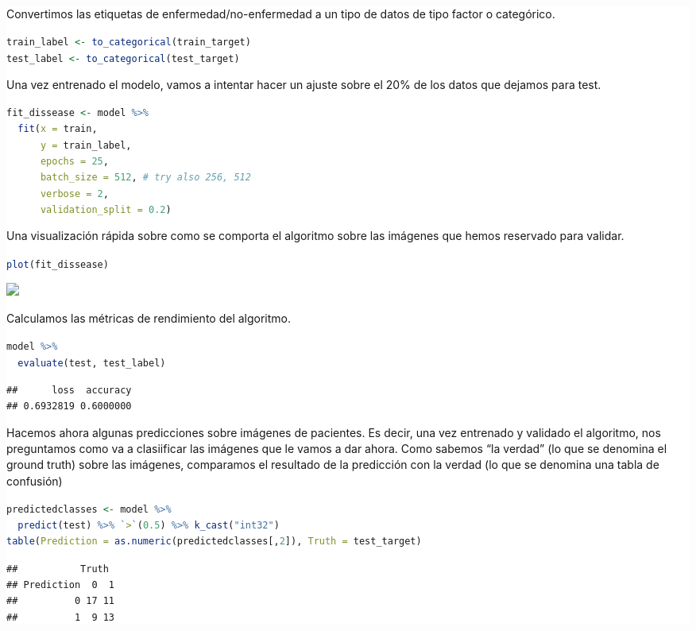 Convertimos las etiquetas de enfermedad/no-enfermedad a un tipo de datos
de tipo factor o categórico.

``` r
train_label <- to_categorical(train_target)
test_label <- to_categorical(test_target)
```

Una vez entrenado el modelo, vamos a intentar hacer un ajuste sobre el
20% de los datos que dejamos para test.

``` r
fit_dissease <- model %>%
  fit(x = train,
      y = train_label, 
      epochs = 25,
      batch_size = 512, # try also 256, 512
      verbose = 2,
      validation_split = 0.2)
```

Una visualización rápida sobre como se comporta el algoritmo sobre las
imágenes que hemos reservado para validar.

``` r
plot(fit_dissease)
```

![](CNN-Clasificador_files/figure-gfm/unnamed-chunk-11-1.png)

Calculamos las métricas de rendimiento del algoritmo.

``` r
model %>%
  evaluate(test, test_label)
```

    ##      loss  accuracy 
    ## 0.6932819 0.6000000

Hacemos ahora algunas predicciones sobre imágenes de pacientes. Es
decir, una vez entrenado y validado el algoritmo, nos preguntamos como
va a clasiificar las imágenes que le vamos a dar ahora. Como sabemos “la
verdad” (lo que se denomina el ground truth) sobre las imágenes,
comparamos el resultado de la predicción con la verdad (lo que se
denomina una tabla de confusión)

``` r
predictedclasses <- model %>%
  predict(test) %>% `>`(0.5) %>% k_cast("int32")
table(Prediction = as.numeric(predictedclasses[,2]), Truth = test_target)
```

    ##           Truth
    ## Prediction  0  1
    ##          0 17 11
    ##          1  9 13
